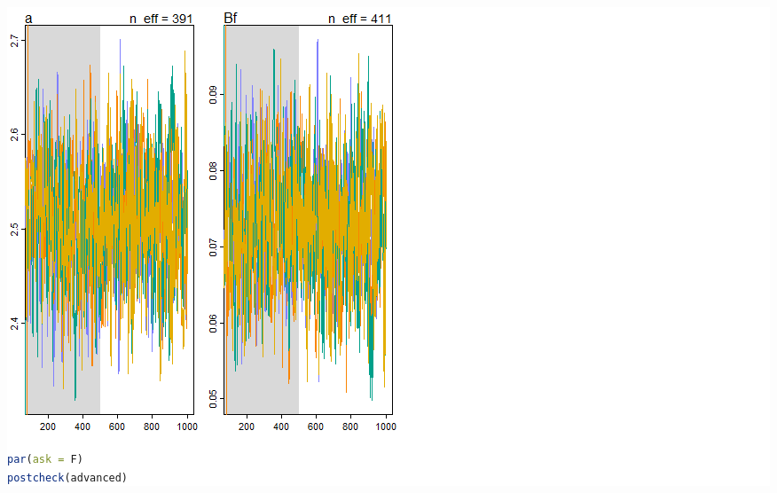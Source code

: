 ![](11_15_2019_HW_files/figure-html/unnamed-chunk-6-6.png)

```r
par(ask = F)
postcheck(advanced)
```

